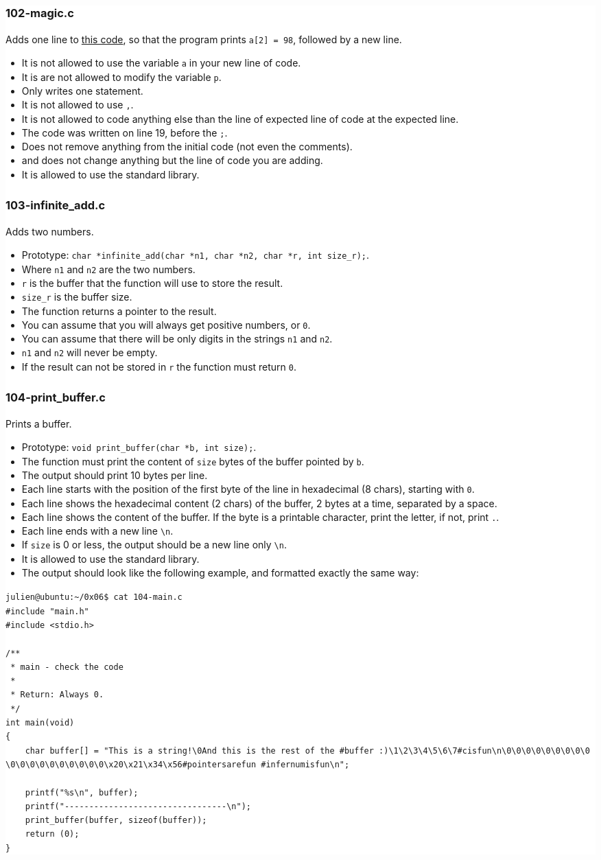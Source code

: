 ### 102-magic.c
Adds one line to [this code](https://github.com/holbertonschool/make_magic_happen/blob/master/magic.c), so that the program prints `a[2] = 98`, followed by a new line.
- It is not allowed to use the variable `a` in your new line of code.
- It is are not allowed to modify the variable `p`.
- Only writes one statement.
- It is not allowed to use `,`.
- It is not allowed to code anything else than the line of expected line of code at the expected line.
- The code was written on line 19, before the `;`.
- Does not remove anything from the initial code (not even the comments).
- and does not change anything but the line of code you are adding.
- It is allowed to use the standard library.

### 103-infinite_add.c
Adds two numbers.
- Prototype: `char *infinite_add(char *n1, char *n2, char *r, int size_r);`.
- Where `n1` and `n2` are the two numbers.
- `r` is the buffer that the function will use to store the result.
- `size_r` is the buffer size.
- The function returns a pointer to the result.
- You can assume that you will always get positive numbers, or `0`.
- You can assume that there will be only digits in the strings `n1` and `n2`.
- `n1` and `n2` will never be empty.
- If the result can not be stored in `r` the function must return `0`.

### 104-print_buffer.c
Prints a buffer.
- Prototype: `void print_buffer(char *b, int size);`.
- The function must print the content of `size` bytes of the buffer pointed by `b`.
- The output should print 10 bytes per line.
- Each line starts with the position of the first byte of the line in hexadecimal (8 chars), starting with `0`.
- Each line shows the hexadecimal content (2 chars) of the buffer, 2 bytes at a time, separated by a space.
- Each line shows the content of the buffer. If the byte is a printable character, print the letter, if not, print `.`.
- Each line ends with a new line `\n`.
- If `size` is 0 or less, the output should be a new line only `\n`.
- It is allowed to use the standard library.
- The output should look like the following example, and formatted exactly the same way:

```
julien@ubuntu:~/0x06$ cat 104-main.c
#include "main.h"
#include <stdio.h>

/**
 * main - check the code
 *
 * Return: Always 0.
 */
int main(void)
{
    char buffer[] = "This is a string!\0And this is the rest of the #buffer :)\1\2\3\4\5\6\7#cisfun\n\0\0\0\0\0\0\0\0\0\0\0\0\0\0\0\0\0\0\0\x20\x21\x34\x56#pointersarefun #infernumisfun\n";

    printf("%s\n", buffer);
    printf("---------------------------------\n");
    print_buffer(buffer, sizeof(buffer));
    return (0);
}
```